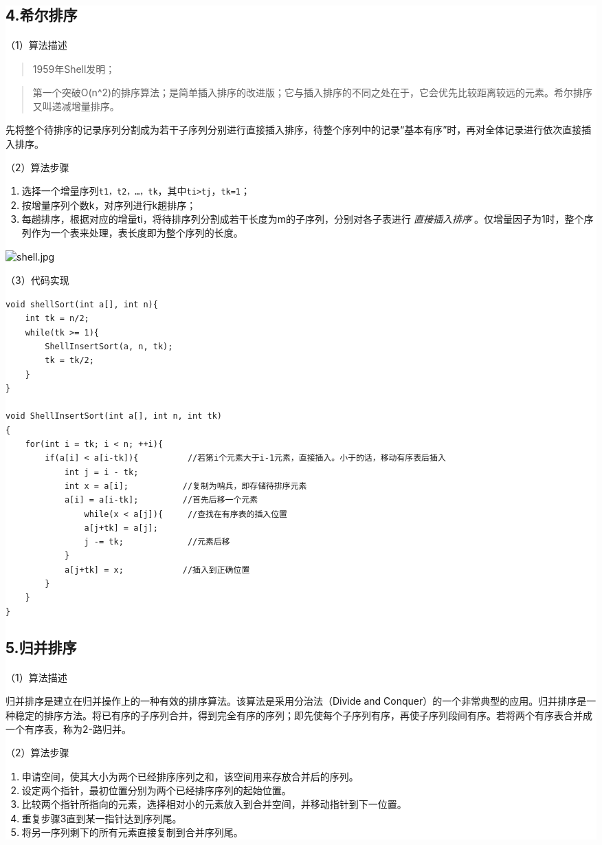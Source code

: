 **4.希尔排序**
----------

（1）算法描述

> 1959年Shell发明；

> 第一个突破O(n^2)的排序算法；是简单插入排序的改进版；它与插入排序的不同之处在于，它会优先比较距离较远的元素。希尔排序又叫递减增量排序。

先将整个待排序的记录序列分割成为若干子序列分别进行直接插入排序，待整个序列中的记录“基本有序”时，再对全体记录进行依次直接插入排序。

（2）算法步骤
1. 选择一个增量序列`t1，t2，…，tk`，其中`ti>tj`，`tk=1`；
2. 按增量序列个数k，对序列进行k趟排序；
3. 每趟排序，根据对应的增量ti，将待排序列分割成若干长度为m的子序列，分别对各子表进行 *直接插入排序* 。仅增量因子为1时，整个序列作为一个表来处理，表长度即为整个序列的长度。

![shell.jpg](https://i.loli.net/2018/08/22/5b7cce050af7d.jpg)

（3）代码实现

    void shellSort(int a[], int n){  
        int tk = n/2;  
        while(tk >= 1){  
            ShellInsertSort(a, n, tk);  
            tk = tk/2;  
        }  
    }  

    void ShellInsertSort(int a[], int n, int tk)  
    {  
        for(int i = tk; i < n; ++i){  
            if(a[i] < a[i-tk]){          //若第i个元素大于i-1元素，直接插入。小于的话，移动有序表后插入  
                int j = i - tk;     
                int x = a[i];           //复制为哨兵，即存储待排序元素  
                a[i] = a[i-tk];         //首先后移一个元素  
                    while(x < a[j]){     //查找在有序表的插入位置  
                    a[j+tk] = a[j];  
                    j -= tk;             //元素后移  
                }  
                a[j+tk] = x;            //插入到正确位置  
            }  
        } 
    }  

**5.归并排序**
----------

（1）算法描述

归并排序是建立在归并操作上的一种有效的排序算法。该算法是采用分治法（Divide and Conquer）的一个非常典型的应用。归并排序是一种稳定的排序方法。将已有序的子序列合并，得到完全有序的序列；即先使每个子序列有序，再使子序列段间有序。若将两个有序表合并成一个有序表，称为2-路归并。

（2）算法步骤

1. 申请空间，使其大小为两个已经排序序列之和，该空间用来存放合并后的序列。
2. 设定两个指针，最初位置分别为两个已经排序序列的起始位置。
3. 比较两个指针所指向的元素，选择相对小的元素放入到合并空间，并移动指针到下一位置。
4. 重复步骤3直到某一指针达到序列尾。
5. 将另一序列剩下的所有元素直接复制到合并序列尾。

